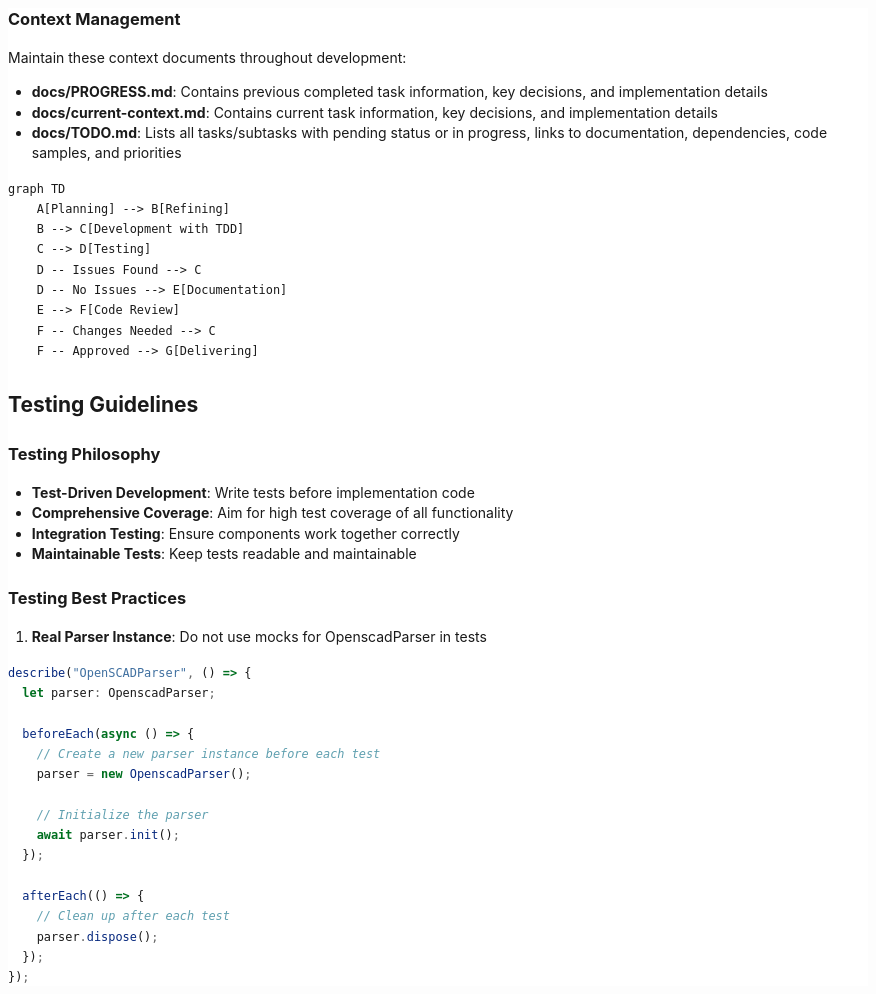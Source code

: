 ### Context Management

Maintain these context documents throughout development:

- **docs/PROGRESS.md**: Contains previous completed task information, key decisions, and implementation details
- **docs/current-context.md**: Contains current task information, key decisions, and implementation details
- **docs/TODO.md**: Lists all tasks/subtasks with pending status or in progress, links to documentation, dependencies, code samples, and priorities

```mermaid
graph TD
    A[Planning] --> B[Refining]
    B --> C[Development with TDD]
    C --> D[Testing]
    D -- Issues Found --> C
    D -- No Issues --> E[Documentation]
    E --> F[Code Review]
    F -- Changes Needed --> C
    F -- Approved --> G[Delivering]
```

## Testing Guidelines

### Testing Philosophy

- **Test-Driven Development**: Write tests before implementation code
- **Comprehensive Coverage**: Aim for high test coverage of all functionality
- **Integration Testing**: Ensure components work together correctly
- **Maintainable Tests**: Keep tests readable and maintainable

### Testing Best Practices

1. **Real Parser Instance**: Do not use mocks for OpenscadParser in tests
```typescript
describe("OpenSCADParser", () => {
  let parser: OpenscadParser;

  beforeEach(async () => {
    // Create a new parser instance before each test
    parser = new OpenscadParser();

    // Initialize the parser
    await parser.init();
  });

  afterEach(() => {
    // Clean up after each test
    parser.dispose();
  });
});
```
